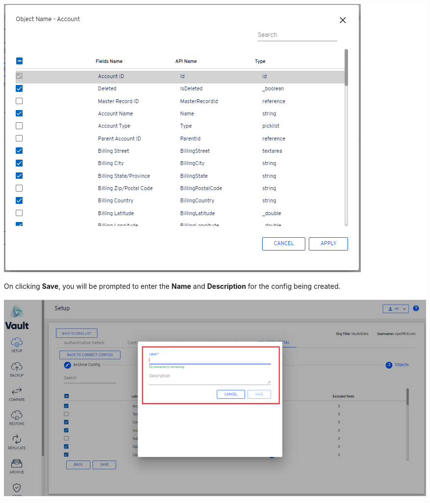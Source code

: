 ![](<../../../../.gitbook/assets/13 (1).png>)

On clicking **Save**, you will be prompted to enter the **Name** and **Description** for the config being created.

![](<../../../../.gitbook/assets/14 (1).png>)
